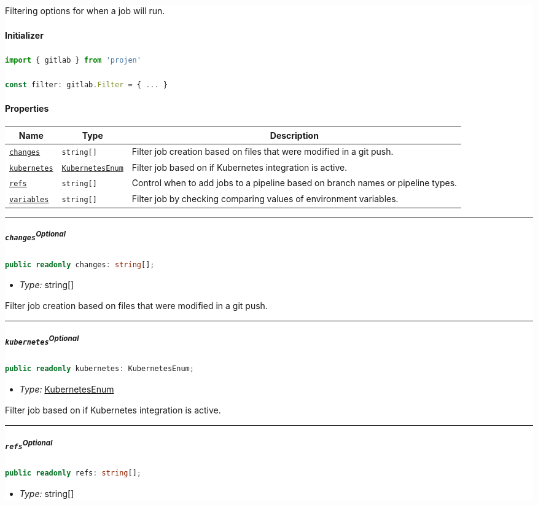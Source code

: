 Filtering options for when a job will run.

#### Initializer <a name="Initializer" id="projen.gitlab.Filter.Initializer"></a>

```typescript
import { gitlab } from 'projen'

const filter: gitlab.Filter = { ... }
```

#### Properties <a name="Properties" id="Properties"></a>

| **Name** | **Type** | **Description** |
| --- | --- | --- |
| <code><a href="#projen.gitlab.Filter.property.changes">changes</a></code> | <code>string[]</code> | Filter job creation based on files that were modified in a git push. |
| <code><a href="#projen.gitlab.Filter.property.kubernetes">kubernetes</a></code> | <code><a href="#projen.gitlab.KubernetesEnum">KubernetesEnum</a></code> | Filter job based on if Kubernetes integration is active. |
| <code><a href="#projen.gitlab.Filter.property.refs">refs</a></code> | <code>string[]</code> | Control when to add jobs to a pipeline based on branch names or pipeline types. |
| <code><a href="#projen.gitlab.Filter.property.variables">variables</a></code> | <code>string[]</code> | Filter job by checking comparing values of environment variables. |

---

##### `changes`<sup>Optional</sup> <a name="changes" id="projen.gitlab.Filter.property.changes"></a>

```typescript
public readonly changes: string[];
```

- *Type:* string[]

Filter job creation based on files that were modified in a git push.

---

##### `kubernetes`<sup>Optional</sup> <a name="kubernetes" id="projen.gitlab.Filter.property.kubernetes"></a>

```typescript
public readonly kubernetes: KubernetesEnum;
```

- *Type:* <a href="#projen.gitlab.KubernetesEnum">KubernetesEnum</a>

Filter job based on if Kubernetes integration is active.

---

##### `refs`<sup>Optional</sup> <a name="refs" id="projen.gitlab.Filter.property.refs"></a>

```typescript
public readonly refs: string[];
```

- *Type:* string[]
